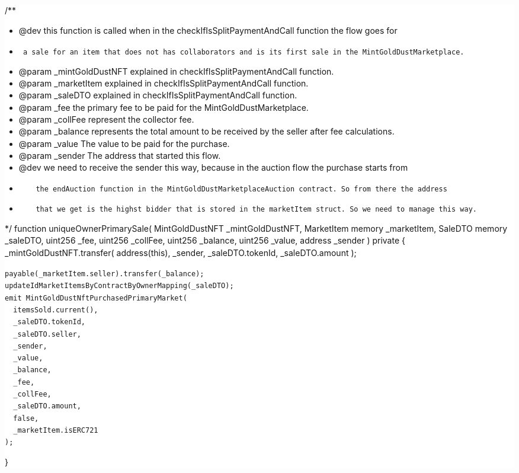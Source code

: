   /**
   * @dev this function is called when in the checkIfIsSplitPaymentAndCall function the flow goes for
   *      a sale for an item that does not has collaborators and is its first sale in the MintGoldDustMarketplace.
   * @param _mintGoldDustNFT explained in checkIfIsSplitPaymentAndCall function.
   * @param _marketItem explained in checkIfIsSplitPaymentAndCall function.
   * @param _saleDTO explained in checkIfIsSplitPaymentAndCall function.
   * @param _fee the primary fee to be paid for the MintGoldDustMarketplace.
   * @param _collFee represent the collector fee.
   * @param _balance represents the total amount to be received by the seller after fee calculations.
   * @param _value The value to be paid for the purchase.
   * @param _sender The address that started this flow.
   *    @dev we need to receive the sender this way, because in the auction flow the purchase starts from
   *         the endAuction function in the MintGoldDustMarketplaceAuction contract. So from there the address
   *         that we get is the highst bidder that is stored in the marketItem struct. So we need to manage this way.
   */
  function uniqueOwnerPrimarySale(
    MintGoldDustNFT _mintGoldDustNFT,
    MarketItem memory _marketItem,
    SaleDTO memory _saleDTO,
    uint256 _fee,
    uint256 _collFee,
    uint256 _balance,
    uint256 _value,
    address _sender
  ) private {
    _mintGoldDustNFT.transfer(
      address(this),
      _sender,
      _saleDTO.tokenId,
      _saleDTO.amount
    );

    payable(_marketItem.seller).transfer(_balance);
    updateIdMarketItemsByContractByOwnerMapping(_saleDTO);
    emit MintGoldDustNftPurchasedPrimaryMarket(
      itemsSold.current(),
      _saleDTO.tokenId,
      _saleDTO.seller,
      _sender,
      _value,
      _balance,
      _fee,
      _collFee,
      _saleDTO.amount,
      false,
      _marketItem.isERC721
    );
  }
